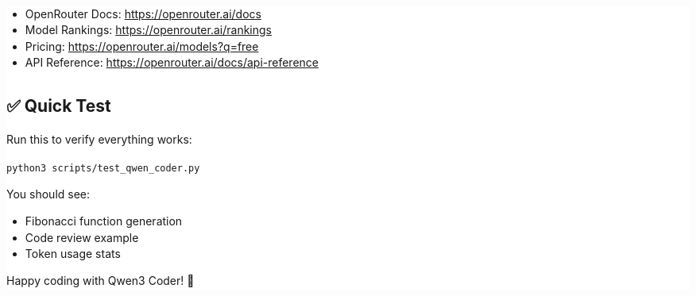 - OpenRouter Docs: https://openrouter.ai/docs
- Model Rankings: https://openrouter.ai/rankings
- Pricing: https://openrouter.ai/models?q=free
- API Reference: https://openrouter.ai/docs/api-reference

## ✅ Quick Test

Run this to verify everything works:

```bash
python3 scripts/test_qwen_coder.py
```

You should see:
- Fibonacci function generation
- Code review example
- Token usage stats

Happy coding with Qwen3 Coder! 🚀
